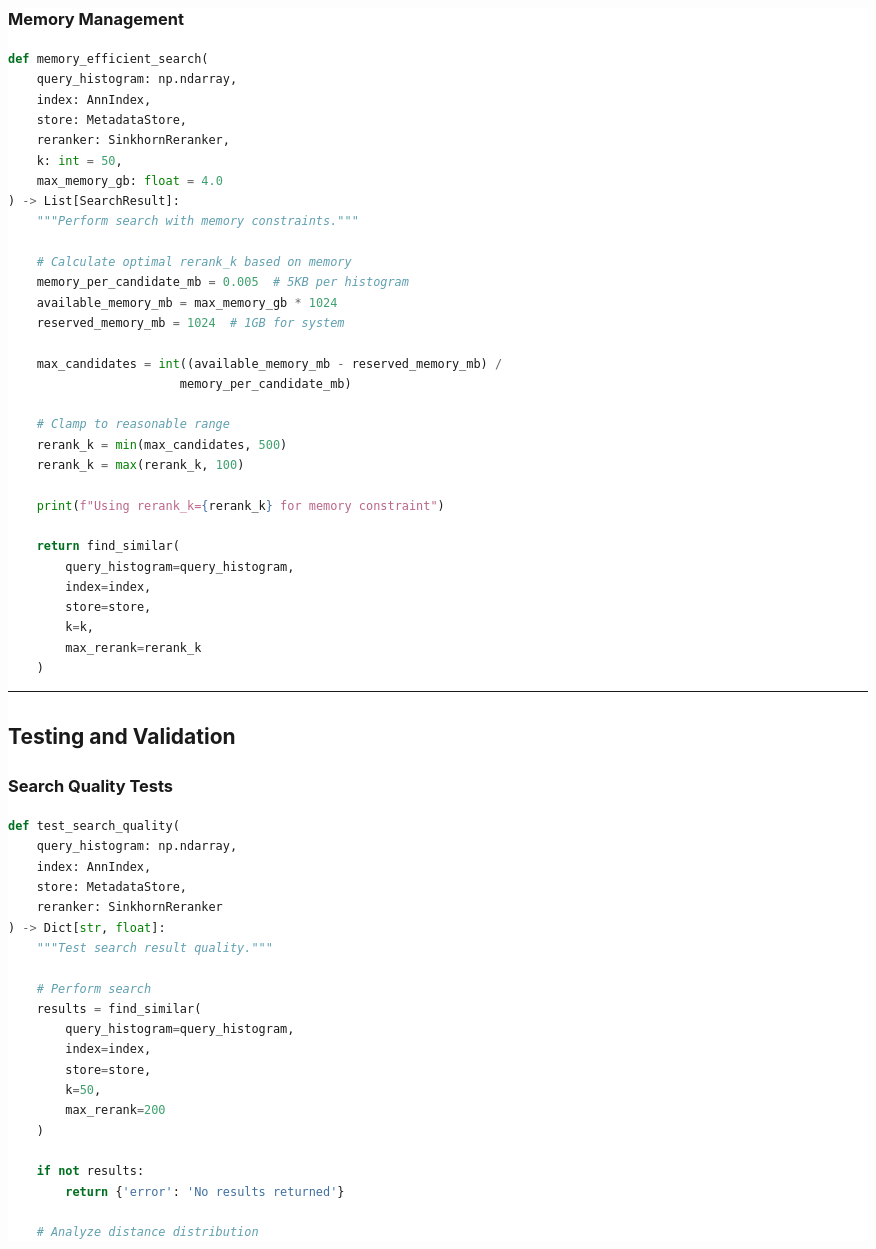 ### Memory Management

```python
def memory_efficient_search(
    query_histogram: np.ndarray,
    index: AnnIndex,
    store: MetadataStore,
    reranker: SinkhornReranker,
    k: int = 50,
    max_memory_gb: float = 4.0
) -> List[SearchResult]:
    """Perform search with memory constraints."""

    # Calculate optimal rerank_k based on memory
    memory_per_candidate_mb = 0.005  # 5KB per histogram
    available_memory_mb = max_memory_gb * 1024
    reserved_memory_mb = 1024  # 1GB for system

    max_candidates = int((available_memory_mb - reserved_memory_mb) /
                        memory_per_candidate_mb)

    # Clamp to reasonable range
    rerank_k = min(max_candidates, 500)
    rerank_k = max(rerank_k, 100)

    print(f"Using rerank_k={rerank_k} for memory constraint")

    return find_similar(
        query_histogram=query_histogram,
        index=index,
        store=store,
        k=k,
        max_rerank=rerank_k
    )
```

---

## Testing and Validation

### Search Quality Tests

```python
def test_search_quality(
    query_histogram: np.ndarray,
    index: AnnIndex,
    store: MetadataStore,
    reranker: SinkhornReranker
) -> Dict[str, float]:
    """Test search result quality."""

    # Perform search
    results = find_similar(
        query_histogram=query_histogram,
        index=index,
        store=store,
        k=50,
        max_rerank=200
    )

    if not results:
        return {'error': 'No results returned'}

    # Analyze distance distribution
```